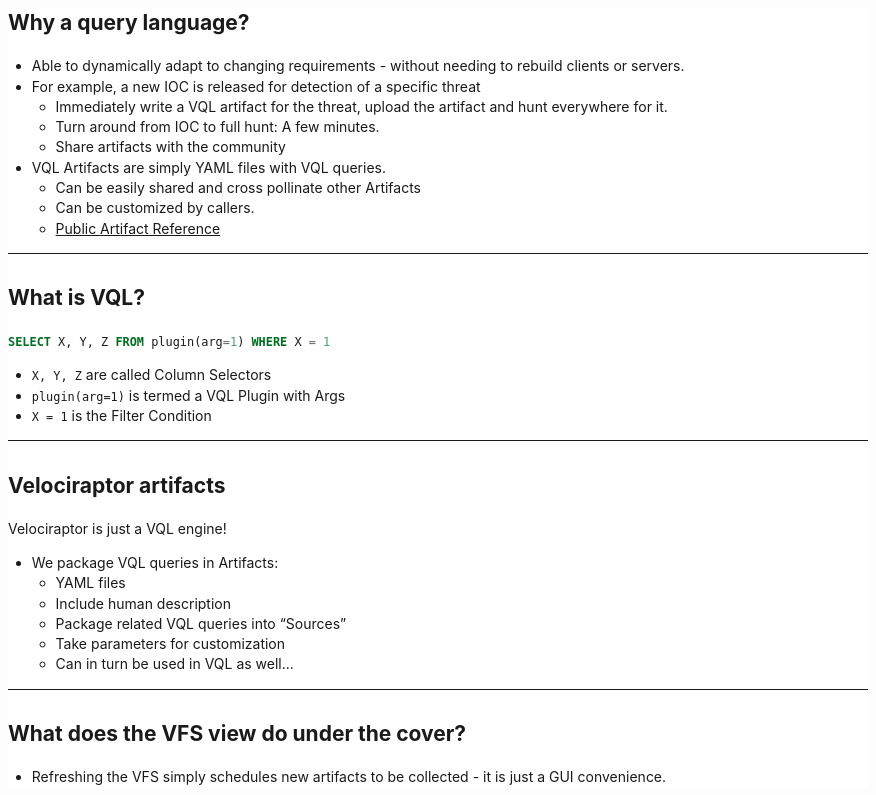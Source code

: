 


## Why a query language?
* Able to dynamically adapt to changing requirements - without needing to rebuild clients or servers.
* For example, a new IOC is released for detection of a specific threat
    * Immediately write a VQL artifact for the threat, upload the artifact and hunt everywhere for it.
    * Turn around from IOC to full hunt: A few minutes.
    * Share artifacts with the community
* VQL Artifacts are simply YAML files with VQL queries.
    * Can be easily shared and cross pollinate other Artifacts
    * Can be customized by callers.
    * [Public Artifact Reference](https://docs.velociraptor.app/artifact_references/)


---




## What is VQL?

```sql
SELECT X, Y, Z FROM plugin(arg=1) WHERE X = 1
```

* `X, Y, Z` are called Column Selectors
* `plugin(arg=1)` is termed a VQL Plugin with Args
* `X = 1` is the Filter Condition


---



## Velociraptor artifacts

Velociraptor is just a VQL engine!

* We package VQL queries in Artifacts:
    * YAML files
    * Include human description
    * Package related VQL queries into “Sources”
    * Take parameters for customization
    * Can in turn be used in VQL as well...

---



## What does the VFS view do under the cover?

* Refreshing the VFS simply schedules new artifacts to be collected - it is just a GUI convenience.

